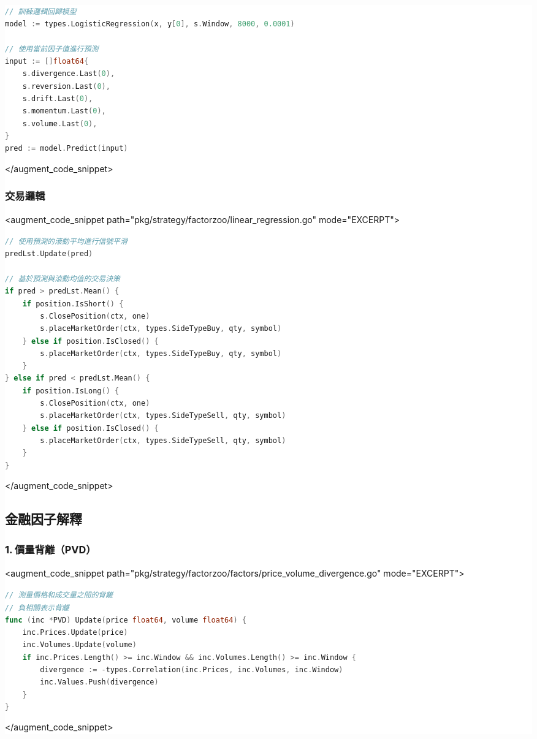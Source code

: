 ```go
// 訓練邏輯回歸模型
model := types.LogisticRegression(x, y[0], s.Window, 8000, 0.0001)

// 使用當前因子值進行預測
input := []float64{
    s.divergence.Last(0),
    s.reversion.Last(0),
    s.drift.Last(0),
    s.momentum.Last(0),
    s.volume.Last(0),
}
pred := model.Predict(input)
```
</augment_code_snippet>

### 交易邏輯

<augment_code_snippet path="pkg/strategy/factorzoo/linear_regression.go" mode="EXCERPT">
```go
// 使用預測的滾動平均進行信號平滑
predLst.Update(pred)

// 基於預測與滾動均值的交易決策
if pred > predLst.Mean() {
    if position.IsShort() {
        s.ClosePosition(ctx, one)
        s.placeMarketOrder(ctx, types.SideTypeBuy, qty, symbol)
    } else if position.IsClosed() {
        s.placeMarketOrder(ctx, types.SideTypeBuy, qty, symbol)
    }
} else if pred < predLst.Mean() {
    if position.IsLong() {
        s.ClosePosition(ctx, one)
        s.placeMarketOrder(ctx, types.SideTypeSell, qty, symbol)
    } else if position.IsClosed() {
        s.placeMarketOrder(ctx, types.SideTypeSell, qty, symbol)
    }
}
```
</augment_code_snippet>

## 金融因子解釋

### 1. 價量背離（PVD）

<augment_code_snippet path="pkg/strategy/factorzoo/factors/price_volume_divergence.go" mode="EXCERPT">
```go
// 測量價格和成交量之間的背離
// 負相關表示背離
func (inc *PVD) Update(price float64, volume float64) {
    inc.Prices.Update(price)
    inc.Volumes.Update(volume)
    if inc.Prices.Length() >= inc.Window && inc.Volumes.Length() >= inc.Window {
        divergence := -types.Correlation(inc.Prices, inc.Volumes, inc.Window)
        inc.Values.Push(divergence)
    }
}
```
</augment_code_snippet>
